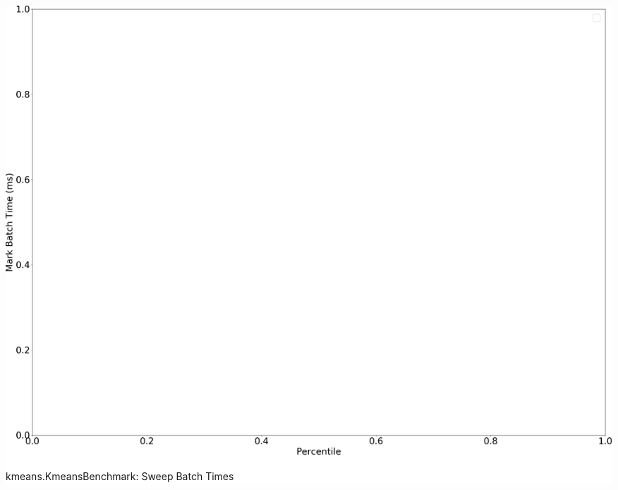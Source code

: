 ![kmeans.KmeansBenchmark: Mark Batch Times](gc_mark_batches_95plus_kmeans.KmeansBenchmark.png)

kmeans.KmeansBenchmark: Sweep Batch Times
